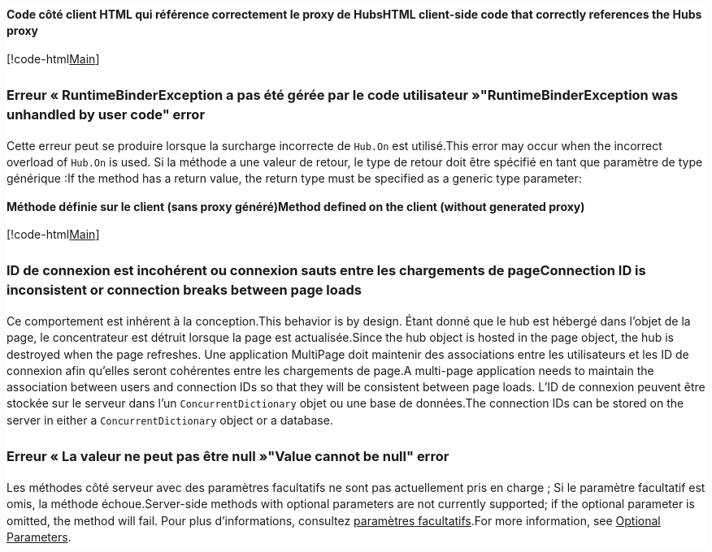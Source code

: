 <span data-ttu-id="383e6-225">**Code côté client HTML qui référence correctement le proxy de Hubs**</span><span class="sxs-lookup"><span data-stu-id="383e6-225">**HTML client-side code that correctly references the Hubs proxy**</span></span>

[!code-html[Main](troubleshooting/samples/sample11.html)]

### <a name="runtimebinderexception-was-unhandled-by-user-code-error"></a><span data-ttu-id="383e6-226">Erreur « RuntimeBinderException a pas été gérée par le code utilisateur »</span><span class="sxs-lookup"><span data-stu-id="383e6-226">"RuntimeBinderException was unhandled by user code" error</span></span>

<span data-ttu-id="383e6-227">Cette erreur peut se produire lorsque la surcharge incorrecte de `Hub.On` est utilisé.</span><span class="sxs-lookup"><span data-stu-id="383e6-227">This error may occur when the incorrect overload of `Hub.On` is used.</span></span> <span data-ttu-id="383e6-228">Si la méthode a une valeur de retour, le type de retour doit être spécifié en tant que paramètre de type générique :</span><span class="sxs-lookup"><span data-stu-id="383e6-228">If the method has a return value, the return type must be specified as a generic type parameter:</span></span>

<span data-ttu-id="383e6-229">**Méthode définie sur le client (sans proxy généré)**</span><span class="sxs-lookup"><span data-stu-id="383e6-229">**Method defined on the client (without generated proxy)**</span></span>

[!code-html[Main](troubleshooting/samples/sample12.html?highlight=1)]

### <a name="connection-id-is-inconsistent-or-connection-breaks-between-page-loads"></a><span data-ttu-id="383e6-230">ID de connexion est incohérent ou connexion sauts entre les chargements de page</span><span class="sxs-lookup"><span data-stu-id="383e6-230">Connection ID is inconsistent or connection breaks between page loads</span></span>

<span data-ttu-id="383e6-231">Ce comportement est inhérent à la conception.</span><span class="sxs-lookup"><span data-stu-id="383e6-231">This behavior is by design.</span></span> <span data-ttu-id="383e6-232">Étant donné que le hub est hébergé dans l’objet de la page, le concentrateur est détruit lorsque la page est actualisée.</span><span class="sxs-lookup"><span data-stu-id="383e6-232">Since the hub object is hosted in the page object, the hub is destroyed when the page refreshes.</span></span> <span data-ttu-id="383e6-233">Une application MultiPage doit maintenir des associations entre les utilisateurs et les ID de connexion afin qu’elles seront cohérentes entre les chargements de page.</span><span class="sxs-lookup"><span data-stu-id="383e6-233">A multi-page application needs to maintain the association between users and connection IDs so that they will be consistent between page loads.</span></span> <span data-ttu-id="383e6-234">L’ID de connexion peuvent être stockée sur le serveur dans l’un `ConcurrentDictionary` objet ou une base de données.</span><span class="sxs-lookup"><span data-stu-id="383e6-234">The connection IDs can be stored on the server in either a `ConcurrentDictionary` object or a database.</span></span>

### <a name="value-cannot-be-null-error"></a><span data-ttu-id="383e6-235">Erreur « La valeur ne peut pas être null »</span><span class="sxs-lookup"><span data-stu-id="383e6-235">"Value cannot be null" error</span></span>

<span data-ttu-id="383e6-236">Les méthodes côté serveur avec des paramètres facultatifs ne sont pas actuellement pris en charge ; Si le paramètre facultatif est omis, la méthode échoue.</span><span class="sxs-lookup"><span data-stu-id="383e6-236">Server-side methods with optional parameters are not currently supported; if the optional parameter is omitted, the method will fail.</span></span> <span data-ttu-id="383e6-237">Pour plus d’informations, consultez [paramètres facultatifs](https://github.com/SignalR/SignalR/issues/324).</span><span class="sxs-lookup"><span data-stu-id="383e6-237">For more information, see [Optional Parameters](https://github.com/SignalR/SignalR/issues/324).</span></span>
